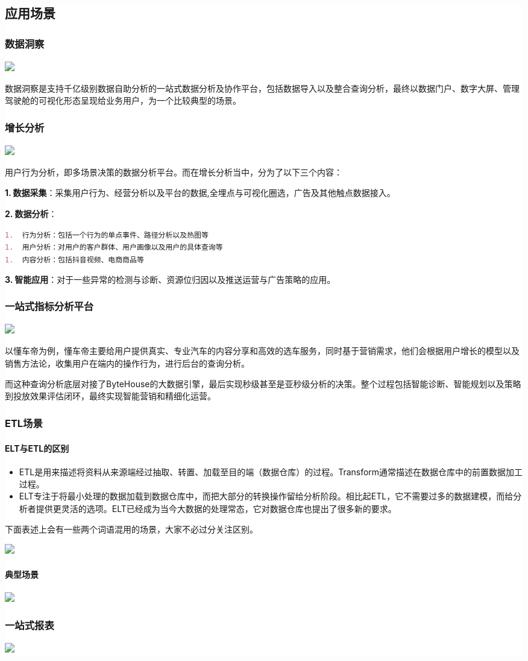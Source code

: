 应用场景
----

### 数据洞察

![](/images/jueJin/013391fd5c19473.png)

数据洞察是支持千亿级别数据自助分析的一站式数据分析及协作平台，包括数据导入以及整合查询分析，最终以数据门户、数字大屏、管理驾驶舱的可视化形态呈现给业务用户，为一个比较典型的场景。

### 增长分析

![](/images/jueJin/7ea1a050ec88415.png)

用户行为分析，即多场景决策的数据分析平台。而在增长分析当中，分为了以下三个内容：

**1\. 数据采集**：采集用户行为、经营分析以及平台的数据,全埋点与可视化圈选，广告及其他触点数据接入。

**2\. 数据分析**：

```markdown
1.  行为分析：包括一个行为的单点事件、路径分析以及热图等
1.  用户分析：对用户的客户群体、用户画像以及用户的具体查询等
1.  内容分析：包括抖音视频、电商商品等
```

**3\. 智能应用**：对于一些异常的检测与诊断、资源位归因以及推送运营与广告策略的应用。

### 一站式指标分析平台

![](/images/jueJin/b889ac23f0f144f.png)

以懂车帝为例，懂车帝主要给用户提供真实、专业汽车的内容分享和高效的选车服务，同时基于营销需求，他们会根据用户增长的模型以及销售方法论，收集用户在端内的操作行为，进行后台的查询分析。

而这种查询分析底层对接了ByteHouse的大数据引擎，最后实现秒级甚至是亚秒级分析的决策。整个过程包括智能诊断、智能规划以及策略到投放效果评估闭环，最终实现智能营销和精细化运营。

### ETL场景

#### ELT与ETL的区别

*   ETL是用来描述将资料从来源端经过抽取、转置、加载至目的端（数据仓库）的过程。Transform通常描述在数据仓库中的前置数据加工过程。
*   ELT专注于将最小处理的数据加载到数据仓库中，而把大部分的转换操作留给分析阶段。相比起ETL，它不需要过多的数据建模，而给分析者提供更灵活的选项。ELT已经成为当今大数据的处理常态，它对数据仓库也提出了很多新的要求。

下面表述上会有一些两个词语混用的场景，大家不必过分关注区别。

![](/images/jueJin/215541df12c442f.png)

#### 典型场景

![](/images/jueJin/1d469cba0e9042e.png)

### 一站式报表

![](/images/jueJin/3063337056c94fd.png)
